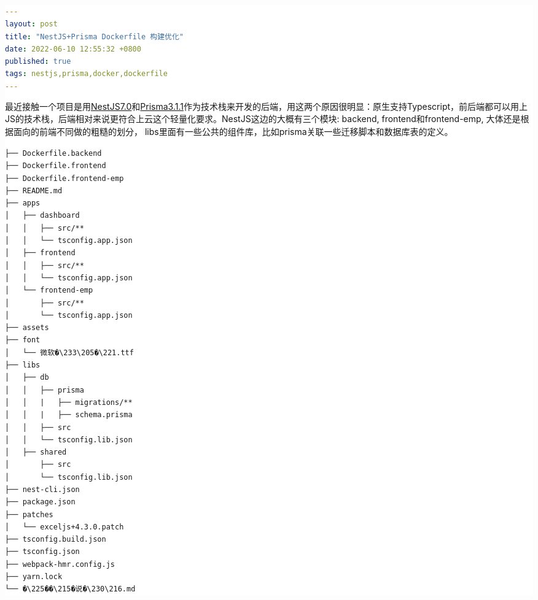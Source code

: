 ```yaml
---
layout: post
title: "NestJS+Prisma Dockerfile 构建优化"
date: 2022-06-10 12:55:32 +0800
published: true
tags: nestjs,prisma,docker,dockerfile
---
```



最近接触一个项目是用[NestJS7.0](https://nestjs.com/)和[Prisma3.1.1](https://www.prisma.io/)作为技术栈来开发的后端，用这两个原因很明显：原生支持Typescript，前后端都可以用上JS的技术栈，后端相对来说更符合上云这个轻量化要求。NestJS这边的大概有三个模块: backend, frontend和frontend-emp, 大体还是根据面向的前端不同做的粗糙的划分， libs里面有一些公共的组件库，比如prisma关联一些迁移脚本和数据库表的定义。

```terminal
├── Dockerfile.backend
├── Dockerfile.frontend
├── Dockerfile.frontend-emp
├── README.md
├── apps
│   ├── dashboard
│   │   ├── src/**
│   │   └── tsconfig.app.json
│   ├── frontend
│   │   ├── src/**
│   │   └── tsconfig.app.json
│   └── frontend-emp
│       ├── src/**
│       └── tsconfig.app.json
├── assets
├── font
│   └── 微软�\233\205�\221.ttf
├── libs
│   ├── db
│   │   ├── prisma
│   │   |   ├── migrations/**
│   │   |   ├── schema.prisma
│   │   ├── src
│   │   └── tsconfig.lib.json
│   ├── shared
│       ├── src
│       └── tsconfig.lib.json
├── nest-cli.json
├── package.json
├── patches
│   └── exceljs+4.3.0.patch
├── tsconfig.build.json
├── tsconfig.json
├── webpack-hmr.config.js
├── yarn.lock
└── �\225��\215�说�\230\216.md

```

